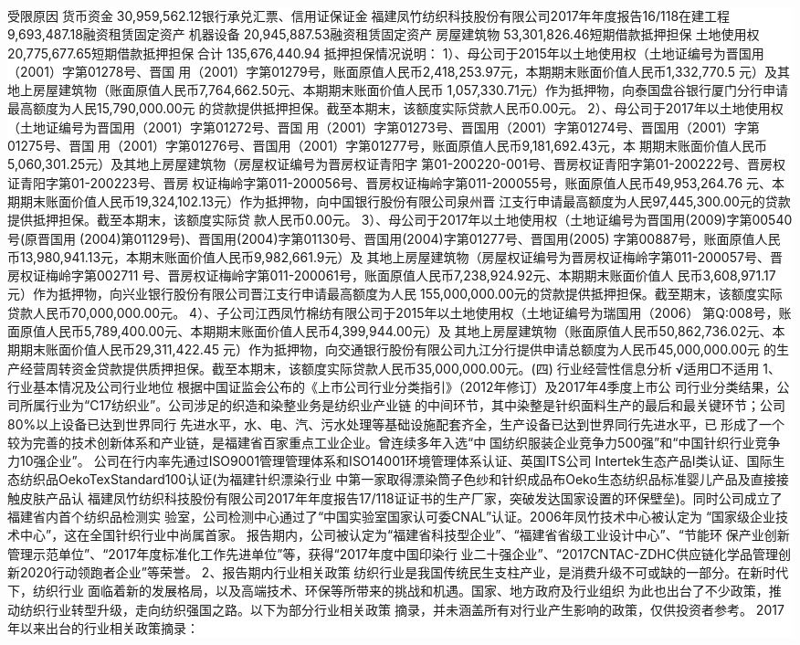 受限原因
货币资金
30,959,562.12银行承兑汇票、信用证保证金
福建凤竹纺织科技股份有限公司2017年年度报告16/118在建工程
9,693,487.18融资租赁固定资产
机器设备
20,945,887.53融资租赁固定资产
房屋建筑物
53,301,826.46短期借款抵押担保
土地使用权
20,775,677.65短期借款抵押担保
合计
135,676,440.94
抵押担保情况说明：
1）、母公司于2015年以土地使用权（土地证编号为晋国用（2001）字第01278号、晋国
用（2001）字第01279号，账面原值人民币2,418,253.97元，本期期末账面价值人民币1,332,770.5
元）及其地上房屋建筑物（账面原值人民币7,764,662.50元、本期期末账面价值人民币
1,057,330.71元）作为抵押物，向泰国盘谷银行厦门分行申请最高额度为人民15,790,000.00元
的贷款提供抵押担保。截至本期末，该额度实际贷款人民币0.00元。
2）、母公司于2017年以土地使用权（土地证编号为晋国用（2001）字第01272号、晋国
用（2001）字第01273号、晋国用（2001）字第01274号、晋国用（2001）字第01275号、晋国
用（2001）字第01276号、晋国用（2001）字第01277号，账面原值人民币9,181,692.43元，本
期期末账面价值人民币5,060,301.25元）及其地上房屋建筑物（房屋权证编号为晋房权证青阳字
第01-200220-001号、晋房权证青阳字第01-200222号、晋房权证青阳字第01-200223号、晋房
权证梅岭字第011-200056号、晋房权证梅岭字第011-200055号，账面原值人民币49,953,264.76
元、本期期末账面价值人民币19,324,102.13元）作为抵押物，向中国银行股份有限公司泉州晋
江支行申请最高额度为人民97,445,300.00元的贷款提供抵押担保。截至本期末，该额度实际贷
款人民币0.00元。
3）、母公司于2017年以土地使用权（土地证编号为晋国用(2009)字第00540号(原晋国用
(2004)第01129号)、晋国用(2004)字第01130号、晋国用(2004)字第01277号、晋国用(2005)
字第00887号，账面原值人民币13,980,941.13元，本期末账面价值人民币9,982,661.9元）及
其地上房屋建筑物（房屋权证编号为晋房权证梅岭字第011-200057号、晋房权证梅岭字第002711
号、晋房权证梅岭字第011-200061号，账面原值人民币7,238,924.92元、本期期末账面价值人
民币3,608,971.17元）作为抵押物，向兴业银行股份有限公司晋江支行申请最高额度为人民
155,000,000.00元的贷款提供抵押担保。截至期末，该额度实际贷款人民币70,000,000.00元。
4）、子公司江西凤竹棉纺有限公司于2015年以土地使用权（土地证编号为瑞国用（2006）
第Q:008号，账面原值人民币5,789,400.00元、本期期末账面价值人民币4,399,944.00元）及
其地上房屋建筑物（账面原值人民币50,862,736.02元、本期期末账面价值人民币29,311,422.45
元）作为抵押物，向交通银行股份有限公司九江分行提供申请总额度为人民币45,000,000.00元
的生产经营周转资金贷款提供质押担保。截至本期末，该额度实际贷款人民币35,000,000.00元。(四)
行业经营性信息分析
√适用□不适用
1、行业基本情况及公司行业地位
根据中国证监会公布的《上市公司行业分类指引》（2012年修订）及2017年4季度上市公
司行业分类结果，公司所属行业为“C17纺织业”。公司涉足的织造和染整业务是纺织业产业链
的中间环节，其中染整是针织面料生产的最后和最关键环节；公司80%以上设备已达到世界同行
先进水平，水、电、汽、污水处理等基础设施配套齐全，生产设备已达到世界同行先进水平，已
形成了一个较为完善的技术创新体系和产业链，是福建省百家重点工业企业。曾连续多年入选“中
国纺织服装企业竞争力500强”和“中国针织行业竞争力10强企业”。
公司在行内率先通过ISO9001管理管理体系和ISO14001环境管理体系认证、英国ITS公司
Intertek生态产品Ⅰ类认证、国际生态纺织品OekoTexStandard100认证(为福建针织漂染行业
中第一家取得漂染筒子色纱和针织成品布Oeko生态纺织品标准婴儿产品及直接接触皮肤产品认
福建凤竹纺织科技股份有限公司2017年年度报告17/118证证书的生产厂家，突破发达国家设置的环保壁垒)。同时公司成立了福建省内首个纺织品检测实
验室，公司检测中心通过了“中国实验室国家认可委CNAL”认证。2006年凤竹技术中心被认定为
“国家级企业技术中心”，这在全国针织行业中尚属首家。
报告期内，公司被认定为“福建省科技型企业”、“福建省省级工业设计中心”、“节能环
保产业创新管理示范单位”、“2017年度标准化工作先进单位”等，获得“2017年度中国印染行
业二十强企业”、“2017CNTAC-ZDHC供应链化学品管理创新2020行动领跑者企业”等荣誉。
2、报告期内行业相关政策
纺织行业是我国传统民生支柱产业，是消费升级不可或缺的一部分。在新时代下，纺织行业
面临着新的发展格局，以及高端技术、环保等所带来的挑战和机遇。国家、地方政府及行业组织
为此也出台了不少政策，推动纺织行业转型升级，走向纺织强国之路。以下为部分行业相关政策
摘录，并未涵盖所有对行业产生影响的政策，仅供投资者参考。
2017年以来出台的行业相关政策摘录：